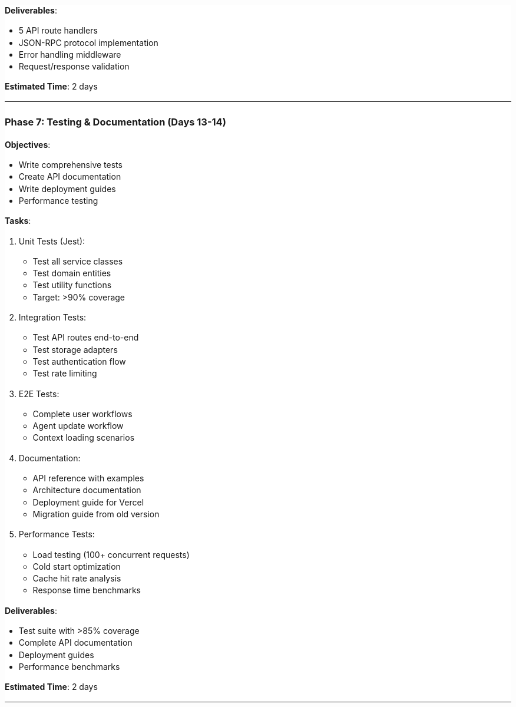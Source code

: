 **Deliverables**:
- 5 API route handlers
- JSON-RPC protocol implementation
- Error handling middleware
- Request/response validation

**Estimated Time**: 2 days

---

### Phase 7: Testing & Documentation (Days 13-14)

**Objectives**:
- Write comprehensive tests
- Create API documentation
- Write deployment guides
- Performance testing

**Tasks**:
1. Unit Tests (Jest):
   - Test all service classes
   - Test domain entities
   - Test utility functions
   - Target: >90% coverage

2. Integration Tests:
   - Test API routes end-to-end
   - Test storage adapters
   - Test authentication flow
   - Test rate limiting

3. E2E Tests:
   - Complete user workflows
   - Agent update workflow
   - Context loading scenarios

4. Documentation:
   - API reference with examples
   - Architecture documentation
   - Deployment guide for Vercel
   - Migration guide from old version

5. Performance Tests:
   - Load testing (100+ concurrent requests)
   - Cold start optimization
   - Cache hit rate analysis
   - Response time benchmarks

**Deliverables**:
- Test suite with >85% coverage
- Complete API documentation
- Deployment guides
- Performance benchmarks

**Estimated Time**: 2 days

---